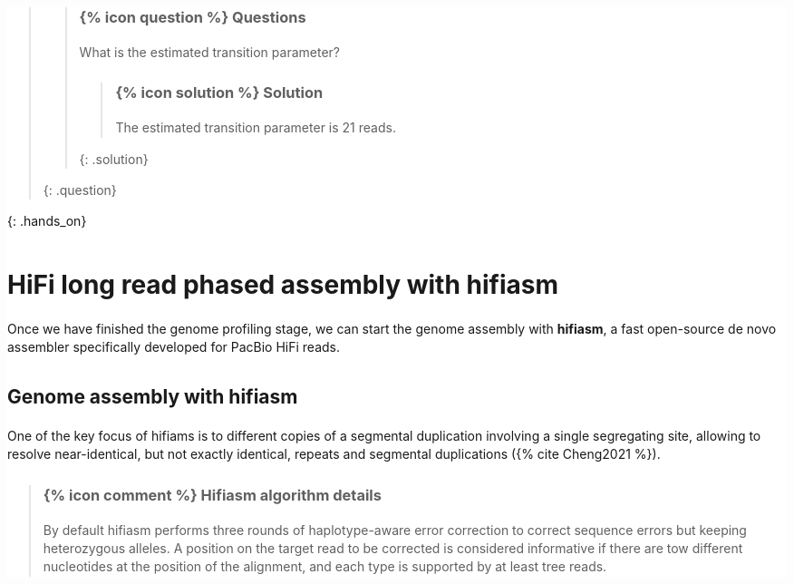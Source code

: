 >
> > ### {% icon question %} Questions
> >
> > What is the estimated transition parameter?
> >
> > > ### {% icon solution %} Solution
> > >
> > > The estimated transition parameter is  21 reads.
> > >
> > {: .solution}
> >
> {: .question}
>
{: .hands_on}


# HiFi long read phased assembly with hifiasm

Once we have finished the genome profiling stage, we can start the genome assembly with **hifiasm**,  a fast open-source de novo assembler specifically developed for PacBio HiFi reads.

## Genome assembly with **hifiasm**

One of the key focus of hifiams is to different copies of a segmental duplication involving a single segregating site, allowing to resolve near-identical, but not exactly identical, repeats and segmental duplications ({% cite Cheng2021 %}).

> ### {% icon comment %} Hifiasm algorithm details
>
>By default hifiasm performs three rounds of haplotype-aware error correction to correct sequence errors but keeping heterozygous alleles. A position on the target read to be corrected is considered informative if there are tow different nucleotides at the position of the alignment, and each type is supported by at least tree reads.
>